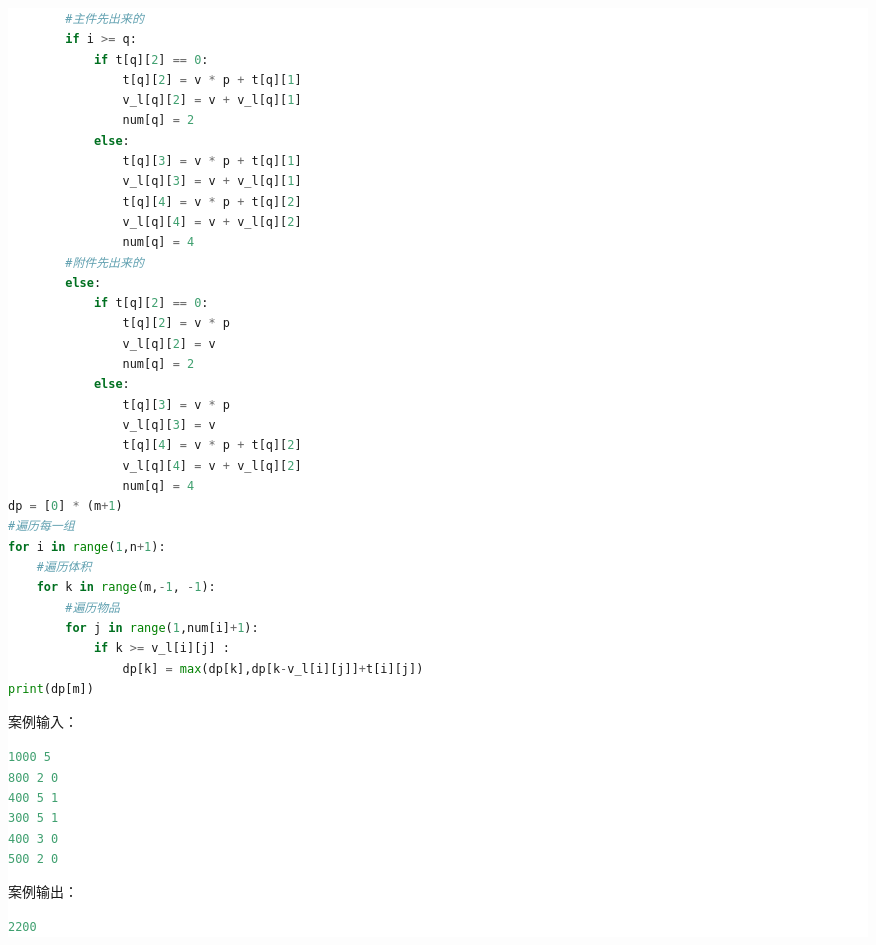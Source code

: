 ```python
        #主件先出来的
        if i >= q:
            if t[q][2] == 0:
                t[q][2] = v * p + t[q][1]
                v_l[q][2] = v + v_l[q][1]
                num[q] = 2
            else:
                t[q][3] = v * p + t[q][1]
                v_l[q][3] = v + v_l[q][1]
                t[q][4] = v * p + t[q][2]
                v_l[q][4] = v + v_l[q][2]
                num[q] = 4
        #附件先出来的
        else:
            if t[q][2] == 0:
                t[q][2] = v * p
                v_l[q][2] = v
                num[q] = 2
            else:
                t[q][3] = v * p
                v_l[q][3] = v
                t[q][4] = v * p + t[q][2]
                v_l[q][4] = v + v_l[q][2]
                num[q] = 4
dp = [0] * (m+1)
#遍历每一组
for i in range(1,n+1):
    #遍历体积
    for k in range(m,-1, -1):
        #遍历物品
        for j in range(1,num[i]+1):
            if k >= v_l[i][j] :
                dp[k] = max(dp[k],dp[k-v_l[i][j]]+t[i][j])
print(dp[m])
```

案例输入：

```python
1000 5
800 2 0
400 5 1
300 5 1
400 3 0
500 2 0
```

案例输出：

```python
2200
```

